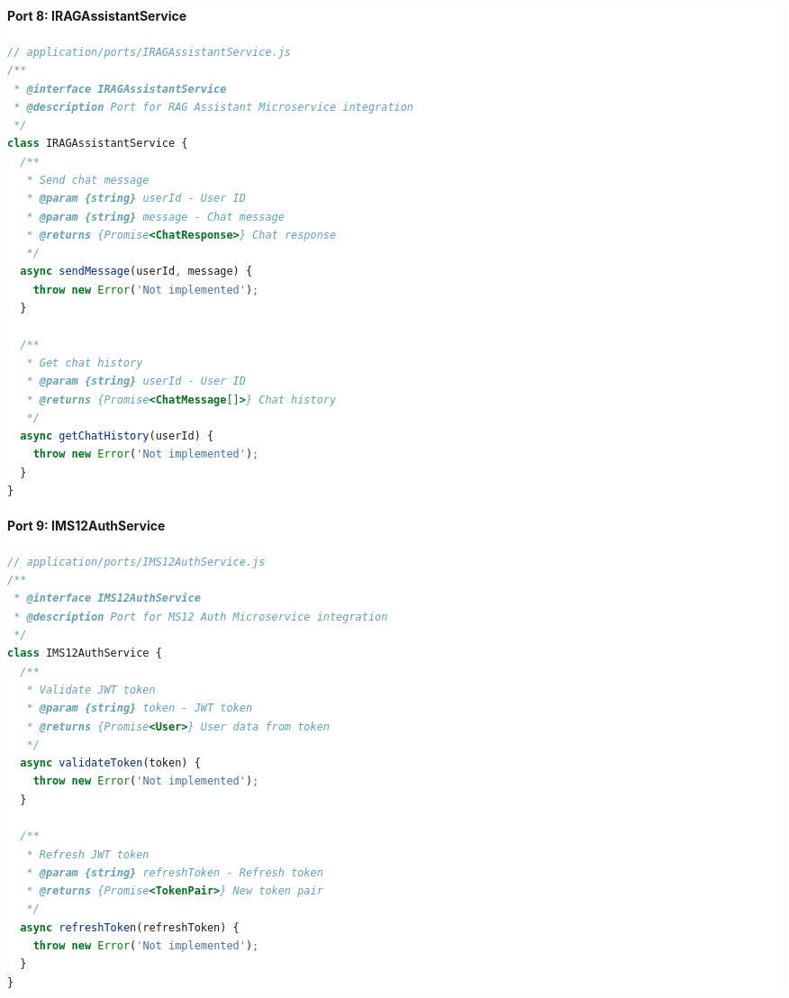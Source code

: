 #### **Port 8: IRAGAssistantService**
```javascript
// application/ports/IRAGAssistantService.js
/**
 * @interface IRAGAssistantService
 * @description Port for RAG Assistant Microservice integration
 */
class IRAGAssistantService {
  /**
   * Send chat message
   * @param {string} userId - User ID
   * @param {string} message - Chat message
   * @returns {Promise<ChatResponse>} Chat response
   */
  async sendMessage(userId, message) {
    throw new Error('Not implemented');
  }

  /**
   * Get chat history
   * @param {string} userId - User ID
   * @returns {Promise<ChatMessage[]>} Chat history
   */
  async getChatHistory(userId) {
    throw new Error('Not implemented');
  }
}
```

#### **Port 9: IMS12AuthService**
```javascript
// application/ports/IMS12AuthService.js
/**
 * @interface IMS12AuthService
 * @description Port for MS12 Auth Microservice integration
 */
class IMS12AuthService {
  /**
   * Validate JWT token
   * @param {string} token - JWT token
   * @returns {Promise<User>} User data from token
   */
  async validateToken(token) {
    throw new Error('Not implemented');
  }

  /**
   * Refresh JWT token
   * @param {string} refreshToken - Refresh token
   * @returns {Promise<TokenPair>} New token pair
   */
  async refreshToken(refreshToken) {
    throw new Error('Not implemented');
  }
}
```
